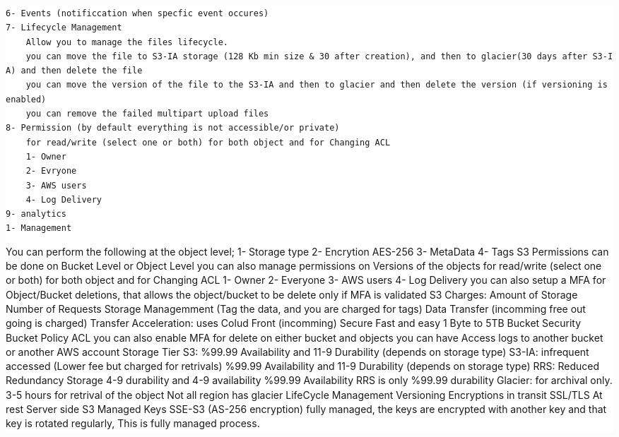 	6- Events (notificcation when specfic event occures)
	7- Lifecycle Management
		Allow you to manage the files lifecycle.
		you can move the file to S3-IA storage (128 Kb min size & 30 after creation), and then to glacier(30 days after S3-IA) and then delete the file
		you can move the version of the file to the S3-IA and then to glacier and then delete the version (if versioning is enabled)
		you can remove the failed multipart upload files
	8- Permission (by default everything is not accessible/or private)
		for read/write (select one or both) for both object and for Changing ACL
		1- Owner
		2- Evryone
		3- AWS users
		4- Log Delivery
	9- analytics
	1- Management
You can perform the following at the object level;
	1- Storage type
	2- Encrytion AES-256
	3- MetaData
	4- Tags
S3 Permissions can be done on Bucket Level or Object Level you can also manage permissions on Versions of the objects
	for read/write (select one or both) for both object and for Changing ACL
	1- Owner
	2- Everyone
	3- AWS users
	4- Log Delivery
	you can also setup a MFA for Object/Bucket deletions, that allows the object/bucket to be delete only if MFA is validated
S3 Charges:
	Amount of Storage
	Number of Requests
	Storage Managemment (Tag the data, and you are charged for tags)
	Data Transfer (incomming free out going is charged)
	Transfer Acceleration: uses Colud Front (incomming)
		Secure
		Fast and easy
1 Byte to 5TB
Bucket Security
	Bucket Policy
	ACL
	you can also enable MFA for delete on either bucket and objects
you can have Access logs to another bucket or another AWS account
Storage Tier
	S3:
		%99.99 Availability and 11-9 Durability (depends on storage type)
	S3-IA: infrequent accessed (Lower fee but charged for retrivals)
		%99.99 Availability and 11-9 Durability (depends on storage type)
	RRS: Reduced Redundancy Storage 4-9 durability and 4-9 availability
		%99.99 Availability RRS is only %99.99 durability
	Glacier: for archival only. 3-5 hours for retrival of the object
		Not all region has glacier
LifeCycle Management
Versioning
Encryptions
	in transit
		SSL/TLS
	At rest
		Server side
			S3 Managed Keys SSE-S3 (AS-256 encryption) fully managed, the keys are encrypted with another key and that key is rotated regularly,
				This is fully managed process.